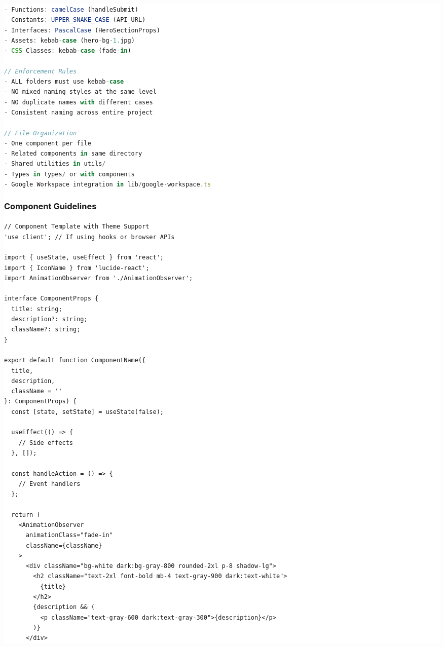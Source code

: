 ```typescript
- Functions: camelCase (handleSubmit)
- Constants: UPPER_SNAKE_CASE (API_URL)
- Interfaces: PascalCase (HeroSectionProps)
- Assets: kebab-case (hero-bg-1.jpg)
- CSS Classes: kebab-case (fade-in)

// Enforcement Rules
- ALL folders must use kebab-case
- NO mixed naming styles at the same level
- NO duplicate names with different cases
- Consistent naming across entire project

// File Organization
- One component per file
- Related components in same directory
- Shared utilities in utils/
- Types in types/ or with components
- Google Workspace integration in lib/google-workspace.ts
```

### **Component Guidelines**
```tsx
// Component Template with Theme Support
'use client'; // If using hooks or browser APIs

import { useState, useEffect } from 'react';
import { IconName } from 'lucide-react';
import AnimationObserver from './AnimationObserver';

interface ComponentProps {
  title: string;
  description?: string;
  className?: string;
}

export default function ComponentName({
  title,
  description,
  className = ''
}: ComponentProps) {
  const [state, setState] = useState(false);

  useEffect(() => {
    // Side effects
  }, []);

  const handleAction = () => {
    // Event handlers
  };

  return (
    <AnimationObserver 
      animationClass="fade-in" 
      className={className}
    >
      <div className="bg-white dark:bg-gray-800 rounded-2xl p-8 shadow-lg">
        <h2 className="text-2xl font-bold mb-4 text-gray-900 dark:text-white">
          {title}
        </h2>
        {description && (
          <p className="text-gray-600 dark:text-gray-300">{description}</p>
        )}
      </div>
```